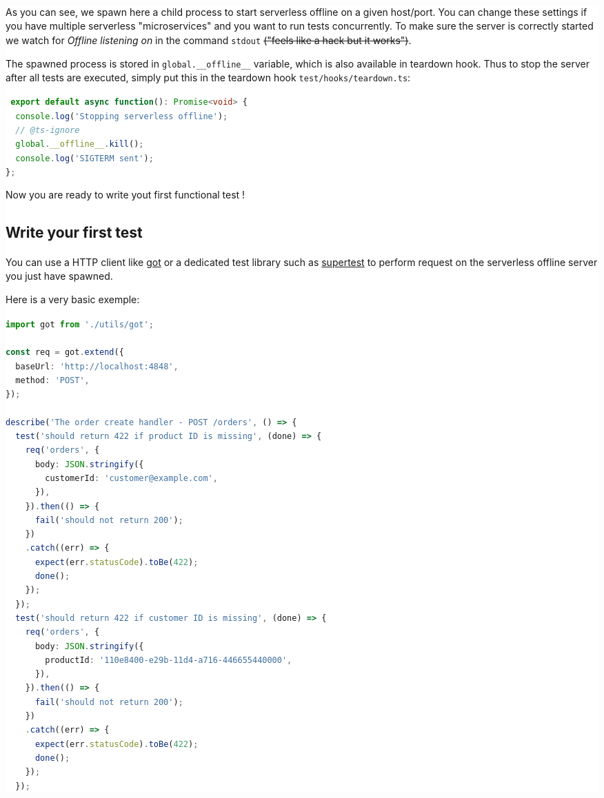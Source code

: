 ```typescript
```

As you can see, we spawn here a child process to start serverless offline on a given host/port.
You can change these settings if you have multiple serverless "microservices" and you want to run tests concurrently.
To make sure the server is correctly started we watch for *Offline listening on* in the command `stdout` ~~("feels like a hack but it works")~~.

The spawned process is stored in `global.__offline__` variable, which is also available in teardown hook. Thus to stop the server after all tests are executed, simply put this in the teardown hook `test/hooks/teardown.ts`:

```typescript
 export default async function(): Promise<void> {
  console.log('Stopping serverless offline');
  // @ts-ignore
  global.__offline__.kill();
  console.log('SIGTERM sent');
};
```

Now you are ready to write yout first functional test !

## Write your first test

You can use a HTTP client like [got](https://github.com/sindresorhus/got) or a dedicated test library such as [supertest](https://github.com/visionmedia/supertest) to perform request on the serverless offline server you just have spawned.

Here is a very basic exemple:

```typescript
import got from './utils/got';

const req = got.extend({
  baseUrl: 'http://localhost:4848',
  method: 'POST',
});

describe('The order create handler - POST /orders', () => {
  test('should return 422 if product ID is missing', (done) => {
    req('orders', {
      body: JSON.stringify({
        customerId: 'customer@example.com',
      }),
    }).then(() => {
      fail('should not return 200');
    })
    .catch((err) => {
      expect(err.statusCode).toBe(422);
      done();
    });
  });
  test('should return 422 if customer ID is missing', (done) => {
    req('orders', {
      body: JSON.stringify({
        productId: '110e8400-e29b-11d4-a716-446655440000',
      }),
    }).then(() => {
      fail('should not return 200');
    })
    .catch((err) => {
      expect(err.statusCode).toBe(422);
      done();
    });
  });
```